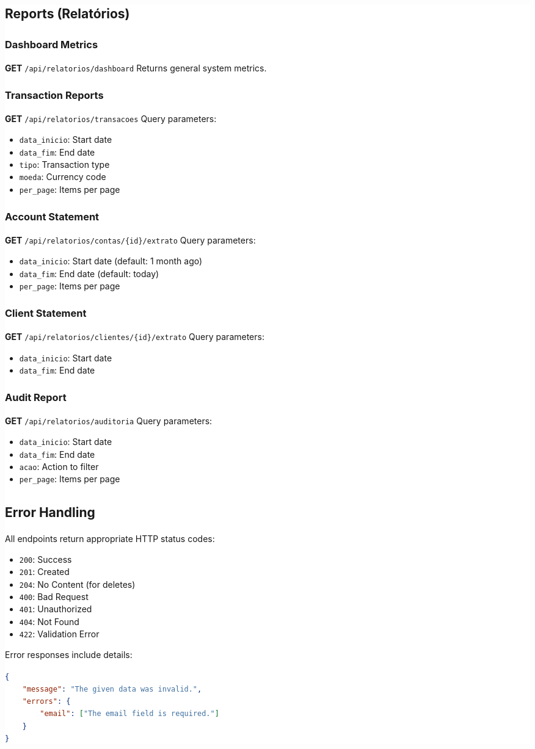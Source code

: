 ## Reports (Relatórios)

### Dashboard Metrics
**GET** `/api/relatorios/dashboard`
Returns general system metrics.

### Transaction Reports
**GET** `/api/relatorios/transacoes`
Query parameters:
- `data_inicio`: Start date
- `data_fim`: End date
- `tipo`: Transaction type
- `moeda`: Currency code
- `per_page`: Items per page

### Account Statement
**GET** `/api/relatorios/contas/{id}/extrato`
Query parameters:
- `data_inicio`: Start date (default: 1 month ago)
- `data_fim`: End date (default: today)
- `per_page`: Items per page

### Client Statement
**GET** `/api/relatorios/clientes/{id}/extrato`
Query parameters:
- `data_inicio`: Start date
- `data_fim`: End date

### Audit Report
**GET** `/api/relatorios/auditoria`
Query parameters:
- `data_inicio`: Start date
- `data_fim`: End date
- `acao`: Action to filter
- `per_page`: Items per page

## Error Handling

All endpoints return appropriate HTTP status codes:
- `200`: Success
- `201`: Created
- `204`: No Content (for deletes)
- `400`: Bad Request
- `401`: Unauthorized
- `404`: Not Found
- `422`: Validation Error

Error responses include details:
```json
{
    "message": "The given data was invalid.",
    "errors": {
        "email": ["The email field is required."]
    }
}
```
